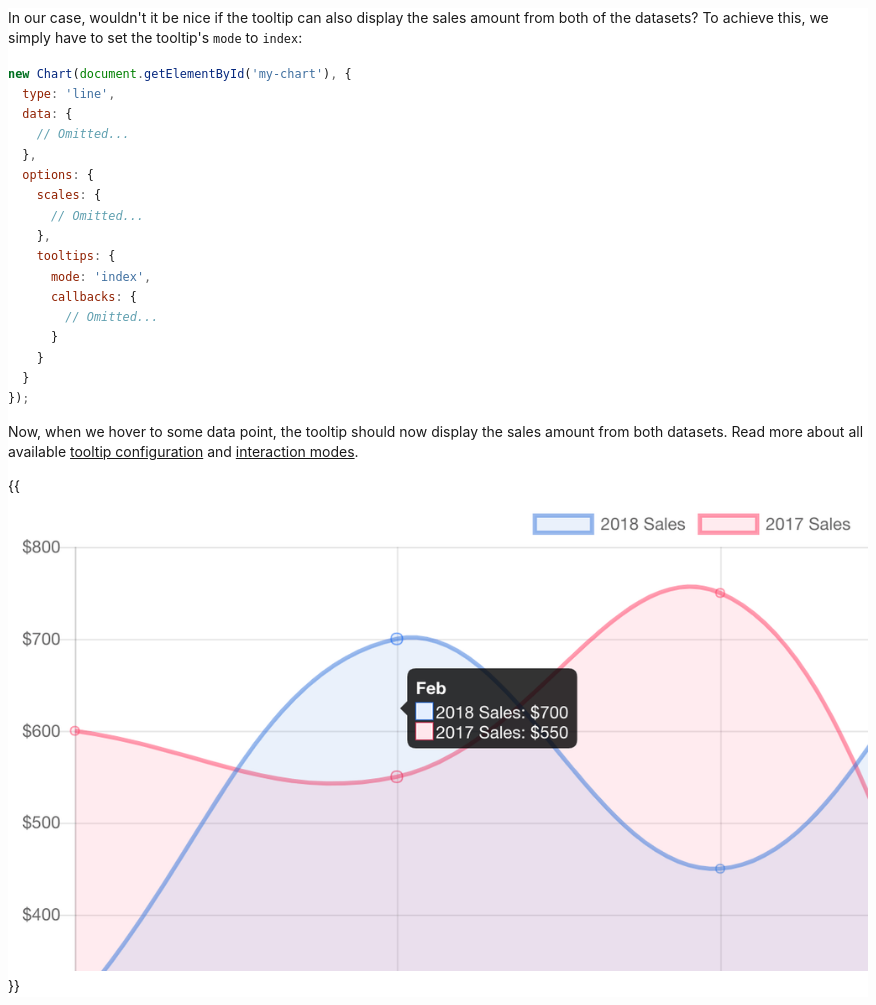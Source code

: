 
In our case, wouldn't it be nice if the tooltip can also display the sales amount from both of the datasets? To achieve this, we simply have to set the tooltip's `mode` to `index`:

```js
new Chart(document.getElementById('my-chart'), {
  type: 'line',
  data: {
    // Omitted...
  },
  options: {
    scales: {
      // Omitted...
    },
    tooltips: {
      mode: 'index',
      callbacks: {
        // Omitted...
      }
    }
  }
});
```

Now, when we hover to some data point, the tooltip should now display the sales amount from both datasets. Read more about all available [tooltip configuration](http://www.chartjs.org/docs/latest/configuration/tooltip.html) and [interaction modes](http://www.chartjs.org/docs/latest/general/interactions/modes.html#interaction-modes).

{{<img alt="Nicely Formatted Tooltip Data" src="09-tooltip-index-mode.png">}}
